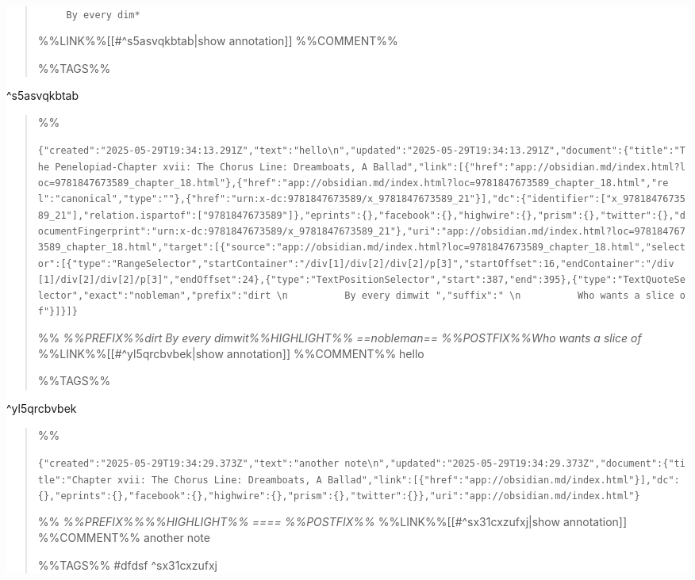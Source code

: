 >          By every dim*
>%%LINK%%[[#^s5asvqkbtab|show annotation]]
>%%COMMENT%%
>
>%%TAGS%%
>
^s5asvqkbtab


>%%
>```annotation-json
>{"created":"2025-05-29T19:34:13.291Z","text":"hello\n","updated":"2025-05-29T19:34:13.291Z","document":{"title":"The Penelopiad-Chapter xvii: The Chorus Line: Dreamboats, A Ballad","link":[{"href":"app://obsidian.md/index.html?loc=9781847673589_chapter_18.html"},{"href":"app://obsidian.md/index.html?loc=9781847673589_chapter_18.html","rel":"canonical","type":""},{"href":"urn:x-dc:9781847673589/x_9781847673589_21"}],"dc":{"identifier":["x_9781847673589_21"],"relation.ispartof":["9781847673589"]},"eprints":{},"facebook":{},"highwire":{},"prism":{},"twitter":{},"documentFingerprint":"urn:x-dc:9781847673589/x_9781847673589_21"},"uri":"app://obsidian.md/index.html?loc=9781847673589_chapter_18.html","target":[{"source":"app://obsidian.md/index.html?loc=9781847673589_chapter_18.html","selector":[{"type":"RangeSelector","startContainer":"/div[1]/div[2]/div[2]/p[3]","startOffset":16,"endContainer":"/div[1]/div[2]/div[2]/p[3]","endOffset":24},{"type":"TextPositionSelector","start":387,"end":395},{"type":"TextQuoteSelector","exact":"nobleman","prefix":"dirt \n          By every dimwit ","suffix":" \n          Who wants a slice of"}]}]}
>```
>%%
>*%%PREFIX%%dirt 
>          By every dimwit%%HIGHLIGHT%% ==nobleman== %%POSTFIX%%Who wants a slice of*
>%%LINK%%[[#^yl5qrcbvbek|show annotation]]
>%%COMMENT%%
>hello
>
>%%TAGS%%
>
^yl5qrcbvbek


>%%
>```annotation-json
>{"created":"2025-05-29T19:34:29.373Z","text":"another note\n","updated":"2025-05-29T19:34:29.373Z","document":{"title":"Chapter xvii: The Chorus Line: Dreamboats, A Ballad","link":[{"href":"app://obsidian.md/index.html"}],"dc":{},"eprints":{},"facebook":{},"highwire":{},"prism":{},"twitter":{}},"uri":"app://obsidian.md/index.html"}
>```
>%%
>*%%PREFIX%%%%HIGHLIGHT%% ==== %%POSTFIX%%*
>%%LINK%%[[#^sx31cxzufxj|show annotation]]
>%%COMMENT%%
>another note
>
>%%TAGS%%
>#dfdsf
^sx31cxzufxj
